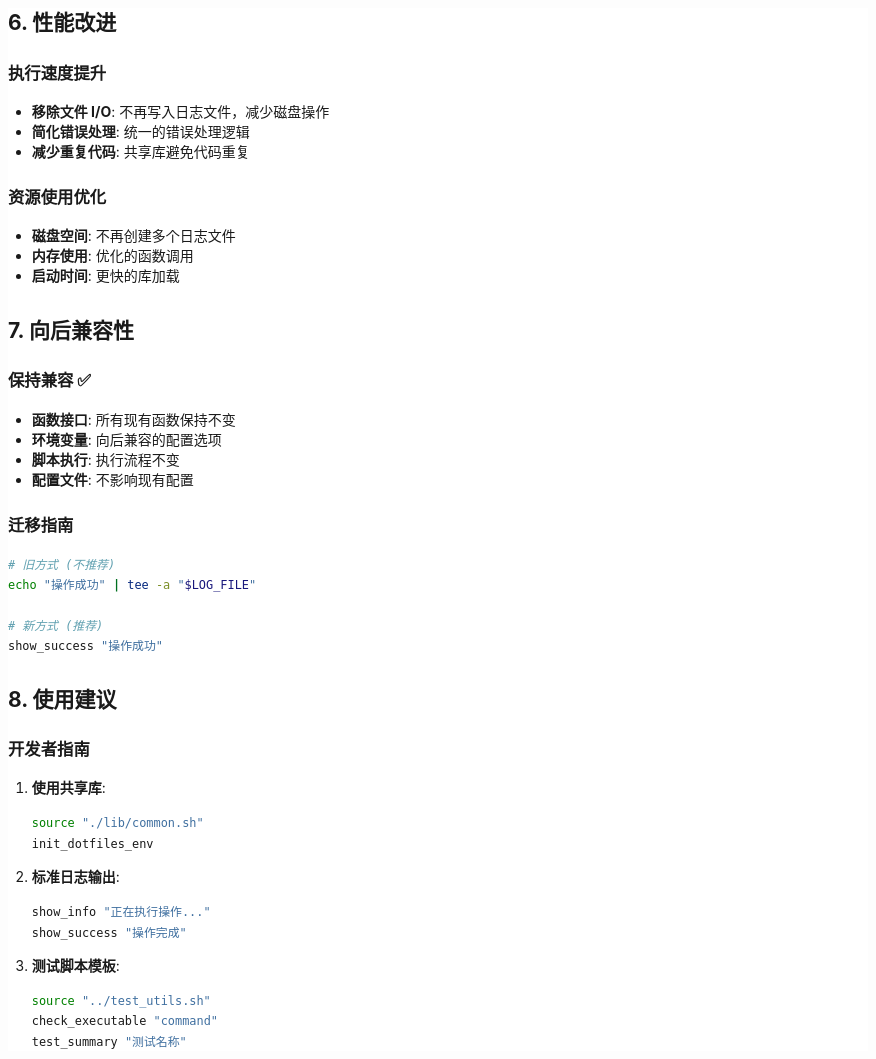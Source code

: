## 6. 性能改进

### 执行速度提升
- **移除文件 I/O**: 不再写入日志文件，减少磁盘操作
- **简化错误处理**: 统一的错误处理逻辑
- **减少重复代码**: 共享库避免代码重复

### 资源使用优化
- **磁盘空间**: 不再创建多个日志文件
- **内存使用**: 优化的函数调用
- **启动时间**: 更快的库加载

## 7. 向后兼容性

### 保持兼容 ✅
- **函数接口**: 所有现有函数保持不变
- **环境变量**: 向后兼容的配置选项
- **脚本执行**: 执行流程不变
- **配置文件**: 不影响现有配置

### 迁移指南
```bash
# 旧方式 (不推荐)
echo "操作成功" | tee -a "$LOG_FILE"

# 新方式 (推荐)
show_success "操作成功"
```

## 8. 使用建议

### 开发者指南
1. **使用共享库**:
   ```bash
   source "./lib/common.sh"
   init_dotfiles_env
   ```

2. **标准日志输出**:
   ```bash
   show_info "正在执行操作..."
   show_success "操作完成"
   ```

3. **测试脚本模板**:
   ```bash
   source "../test_utils.sh"
   check_executable "command"
   test_summary "测试名称"
   ```
